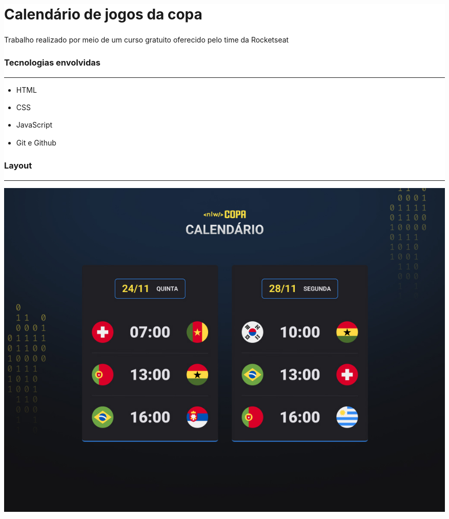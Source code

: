 # Calendário de jogos da copa

<p> Trabalho realizado por meio de um curso gratuito oferecido pelo time da Rocketseat</p>



### Tecnologias envolvidas
---
<ul>
<li><p> HTML </p></li>

<li><p> CSS </p></li>
<li><p> JavaScript </p></li>
<li><p> Git e Github </p></li>
</ul>


### Layout
---

<p align="center">
  <img alt="Calendário da Copa" src=".github/preview.jpg" width="100%">
</p>  



